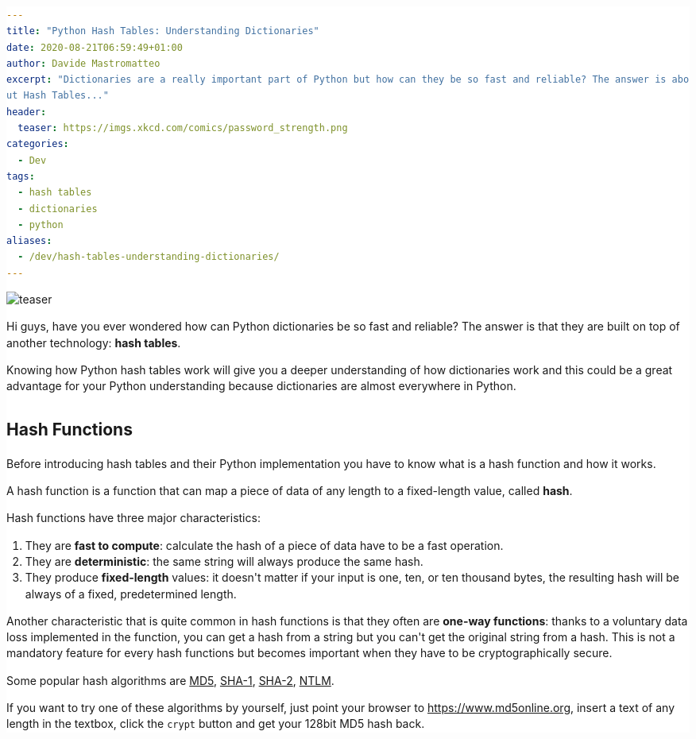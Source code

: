 ```yaml
---
title: "Python Hash Tables: Understanding Dictionaries"
date: 2020-08-21T06:59:49+01:00
author: Davide Mastromatteo
excerpt: "Dictionaries are a really important part of Python but how can they be so fast and reliable? The answer is about Hash Tables..."
header:
  teaser: https://imgs.xkcd.com/comics/password_strength.png
categories:
  - Dev
tags:
  - hash tables
  - dictionaries
  - python
aliases:
  - /dev/hash-tables-understanding-dictionaries/
---
```

![teaser](https://imgs.xkcd.com/comics/password_strength.png)

Hi guys, have you ever wondered how can Python dictionaries be so fast and reliable? The answer is that they are built on top of another technology: **hash tables**.

Knowing how Python hash tables work will give you a deeper understanding of how dictionaries work and this could be a great advantage for your Python understanding because dictionaries are almost everywhere in Python.

## Hash Functions

Before introducing hash tables and their Python implementation you have to know what is a hash function and how it works.

A hash function is a function that can map a piece of data of any length to a fixed-length value, called **hash**.

Hash functions have three major characteristics:

1. They are **fast to compute**: calculate the hash of a piece of data have to be a fast operation.
2. They are **deterministic**: the same string will always produce the same hash.
3. They produce **fixed-length** values: it doesn't matter if your input is one, ten, or ten thousand bytes, the resulting hash will be always of a fixed, predetermined length.

Another characteristic that is quite common in hash functions is that they often are **one-way functions**: thanks to a voluntary data loss implemented in the function, you can get a hash from a string but you can't get the original string from a hash. This is not a mandatory feature for every hash functions but becomes important when they have to be cryptographically secure.

Some popular hash algorithms are [MD5](https://en.wikipedia.org/wiki/MD5), [SHA-1](https://en.wikipedia.org/wiki/SHA-1), [SHA-2](https://en.wikipedia.org/wiki/SHA-2), [NTLM](https://it.wikipedia.org/wiki/NTLM).

If you want to try one of these algorithms by yourself, just point your browser to https://www.md5online.org, insert a text of any length in the textbox, click the `crypt` button and get your 128bit MD5 hash back.
